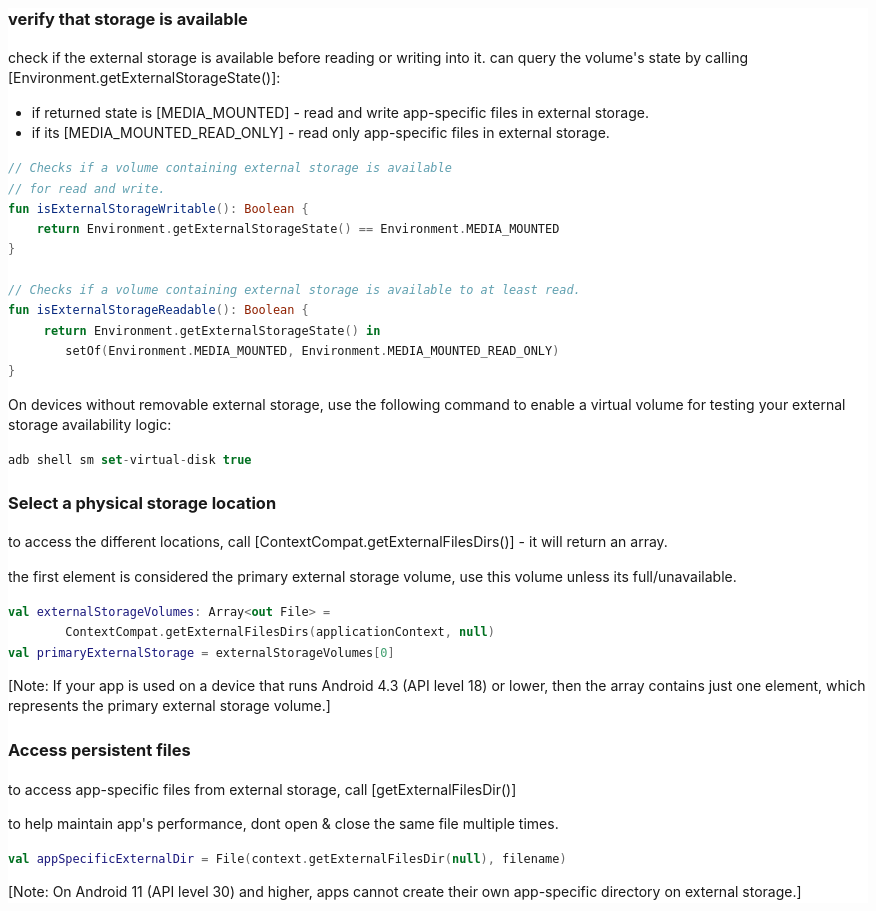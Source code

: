 ### **verify that storage is available**
check if the external storage is available before reading or writing into it.
can query the volume's state by calling [Environment.getExternalStorageState()]:
- if returned state is [MEDIA_MOUNTED] - read and write app-specific files in external storage.
- if its [MEDIA_MOUNTED_READ_ONLY] - read only app-specific files in external storage.

```kotlin
// Checks if a volume containing external storage is available
// for read and write.
fun isExternalStorageWritable(): Boolean {
    return Environment.getExternalStorageState() == Environment.MEDIA_MOUNTED
}

// Checks if a volume containing external storage is available to at least read.
fun isExternalStorageReadable(): Boolean {
     return Environment.getExternalStorageState() in
        setOf(Environment.MEDIA_MOUNTED, Environment.MEDIA_MOUNTED_READ_ONLY)
}
```


On devices without removable external storage, use the following command to enable a virtual volume for testing your external storage availability logic:
```kotlin
adb shell sm set-virtual-disk true
```

### **Select a physical storage location**
to access the different locations, call [ContextCompat.getExternalFilesDirs()] - it will return an array.

the first element is considered the primary external storage volume, use this volume unless its full/unavailable.

```kotlin
val externalStorageVolumes: Array<out File> =
        ContextCompat.getExternalFilesDirs(applicationContext, null)
val primaryExternalStorage = externalStorageVolumes[0]
```

[Note: If your app is used on a device that runs Android 4.3 (API level 18) or lower, then the array contains just one element, which represents the primary external storage volume.]

### **Access persistent files**
to access app-specific files from external storage, call [getExternalFilesDir()]

to help maintain app's performance, dont open & close the same file multiple times.

```kotlin
val appSpecificExternalDir = File(context.getExternalFilesDir(null), filename)
```

[Note: On Android 11 (API level 30) and higher, apps cannot create their own app-specific directory on external storage.]

